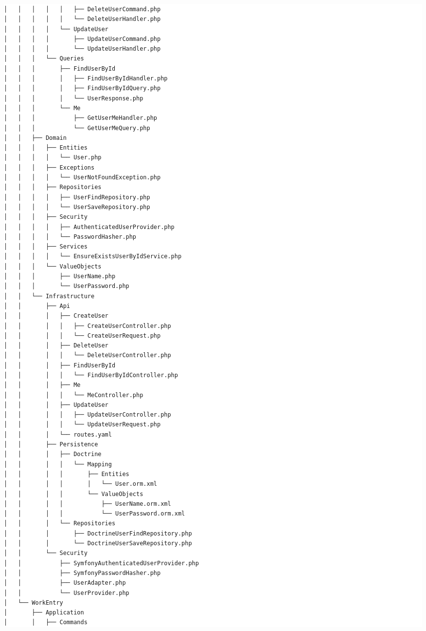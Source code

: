 ```
│   │   │   │   │   ├── DeleteUserCommand.php
│   │   │   │   │   └── DeleteUserHandler.php
│   │   │   │   └── UpdateUser
│   │   │   │       ├── UpdateUserCommand.php
│   │   │   │       └── UpdateUserHandler.php
│   │   │   └── Queries
│   │   │       ├── FindUserById
│   │   │       │   ├── FindUserByIdHandler.php
│   │   │       │   ├── FindUserByIdQuery.php
│   │   │       │   └── UserResponse.php
│   │   │       └── Me
│   │   │           ├── GetUserMeHandler.php
│   │   │           └── GetUserMeQuery.php
│   │   ├── Domain
│   │   │   ├── Entities
│   │   │   │   └── User.php
│   │   │   ├── Exceptions
│   │   │   │   └── UserNotFoundException.php
│   │   │   ├── Repositories
│   │   │   │   ├── UserFindRepository.php
│   │   │   │   └── UserSaveRepository.php
│   │   │   ├── Security
│   │   │   │   ├── AuthenticatedUserProvider.php
│   │   │   │   └── PasswordHasher.php
│   │   │   ├── Services
│   │   │   │   └── EnsureExistsUserByIdService.php
│   │   │   └── ValueObjects
│   │   │       ├── UserName.php
│   │   │       └── UserPassword.php
│   │   └── Infrastructure
│   │       ├── Api
│   │       │   ├── CreateUser
│   │       │   │   ├── CreateUserController.php
│   │       │   │   └── CreateUserRequest.php
│   │       │   ├── DeleteUser
│   │       │   │   └── DeleteUserController.php
│   │       │   ├── FindUserById
│   │       │   │   └── FindUserByIdController.php
│   │       │   ├── Me
│   │       │   │   └── MeController.php
│   │       │   ├── UpdateUser
│   │       │   │   ├── UpdateUserController.php
│   │       │   │   └── UpdateUserRequest.php
│   │       │   └── routes.yaml
│   │       ├── Persistence
│   │       │   ├── Doctrine
│   │       │   │   └── Mapping
│   │       │   │       ├── Entities
│   │       │   │       │   └── User.orm.xml
│   │       │   │       └── ValueObjects
│   │       │   │           ├── UserName.orm.xml
│   │       │   │           └── UserPassword.orm.xml
│   │       │   └── Repositories
│   │       │       ├── DoctrineUserFindRepository.php
│   │       │       └── DoctrineUserSaveRepository.php
│   │       └── Security
│   │           ├── SymfonyAuthenticatedUserProvider.php
│   │           ├── SymfonyPasswordHasher.php
│   │           ├── UserAdapter.php
│   │           └── UserProvider.php
│   └── WorkEntry
│       ├── Application
│       │   ├── Commands
```